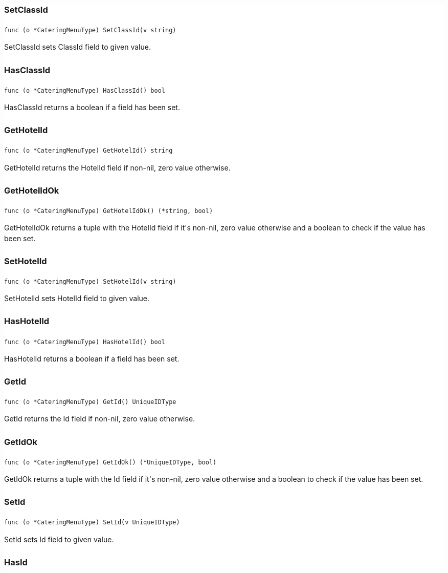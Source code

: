 ### SetClassId

`func (o *CateringMenuType) SetClassId(v string)`

SetClassId sets ClassId field to given value.

### HasClassId

`func (o *CateringMenuType) HasClassId() bool`

HasClassId returns a boolean if a field has been set.

### GetHotelId

`func (o *CateringMenuType) GetHotelId() string`

GetHotelId returns the HotelId field if non-nil, zero value otherwise.

### GetHotelIdOk

`func (o *CateringMenuType) GetHotelIdOk() (*string, bool)`

GetHotelIdOk returns a tuple with the HotelId field if it's non-nil, zero value otherwise
and a boolean to check if the value has been set.

### SetHotelId

`func (o *CateringMenuType) SetHotelId(v string)`

SetHotelId sets HotelId field to given value.

### HasHotelId

`func (o *CateringMenuType) HasHotelId() bool`

HasHotelId returns a boolean if a field has been set.

### GetId

`func (o *CateringMenuType) GetId() UniqueIDType`

GetId returns the Id field if non-nil, zero value otherwise.

### GetIdOk

`func (o *CateringMenuType) GetIdOk() (*UniqueIDType, bool)`

GetIdOk returns a tuple with the Id field if it's non-nil, zero value otherwise
and a boolean to check if the value has been set.

### SetId

`func (o *CateringMenuType) SetId(v UniqueIDType)`

SetId sets Id field to given value.

### HasId
